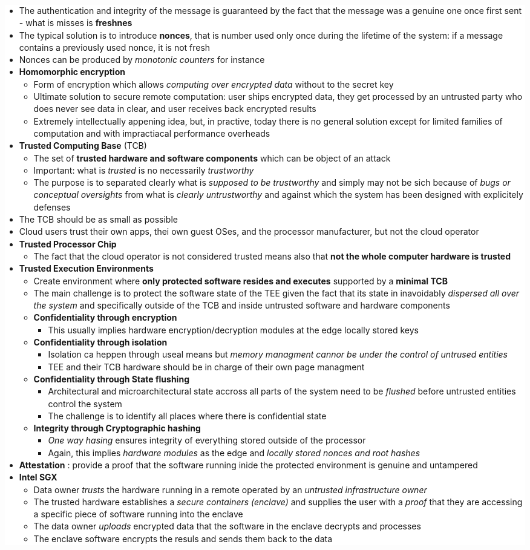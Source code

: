   * The authentication and integrity of the message is guaranteed by the fact
    that the message was a genuine one once first sent - what is misses is
    **freshnes**
  * The typical solution is to introduce **nonces**, that is number used only
    once during the lifetime of the system: if a message contains a previously
    used nonce, it is not fresh
  * Nonces can be produced by *monotonic counters* for instance
* **Homomorphic encryption**
  * Form of encryption which allows *computing over encrypted data* without to
    the secret key
  * Ultimate solution to secure remote computation: user ships encrypted data,
    they get processed by an untrusted party who does never see data in clear,
    and user receives back encrypted results
  * Extremely intellectually appening idea, but, in practive, today there is no
    general solution except for limited families of computation and with
    impractiacal performance overheads
* **Trusted Computing Base** (TCB)
  * The set of **trusted hardware and software components** which can be object
    of an attack
  * Important: what is *trusted* is no necessarily *trustworthy*
  * The purpose is to separated clearly what is *supposed to be trustworthy* and
    simply may not be sich because of *bugs or conceptual oversights* from what
    is *clearly untrustworthy* and against which the system has been designed
    with explicitely defenses
* The TCB should be as small as possible
* Cloud users trust their own apps, thei own guest OSes, and the processor
  manufacturer, but not the cloud operator
* **Trusted Processor Chip**
  * The fact that the cloud operator is not considered trusted means also that
    **not the whole computer hardware is trusted**
* **Trusted Execution Environments**
  * Create environment where **only protected software resides and executes**
    supported by a **minimal TCB**
  * The main challenge is to protect the software state of the TEE given the
    fact that its state in inavoidably *dispersed all over the system* and
    specifically outside of the TCB and inside untrusted software and hardware
    components
  * **Confidentiality through encryption**
    * This usually implies hardware encryption/decryption modules at the edge
      locally stored keys
  * **Confidentiality through isolation**
    * Isolation ca heppen through useal means but *memory managment cannor be
      under the control of untrused entities*
    * TEE and their TCB hardware should be in charge of their own page managment
  * **Confidentiality through State flushing**
    * Architectural and microarchitectural state accross all parts of the system
      need to be *flushed* before untrusted entities control the system 
    * The challenge is to identify all places where there is confidential state
  * **Integrity through Cryptographic hashing**
    * *One way hasing* ensures integrity of everything stored outside of the
      processor
    * Again, this implies *hardware modules* as the edge and *locally stored
      nonces and root hashes*
* **Attestation** : provide a proof that the software running inide the
  protected environment is genuine and untampered 
* **Intel SGX**
  * Data owner *trusts* the hardware running in a remote operated by an
    *untrusted infrastructure owner*
  * The trusted hardware establishes a *secure containers (enclave)* and
    supplies the user with a *proof* that they are accessing a specific piece of
    software running into the enclave
  * The data owner *uploads* encrypted data that the software in the enclave
    decrypts and processes
  * The enclave software encrypts the resuls and sends them back to the data